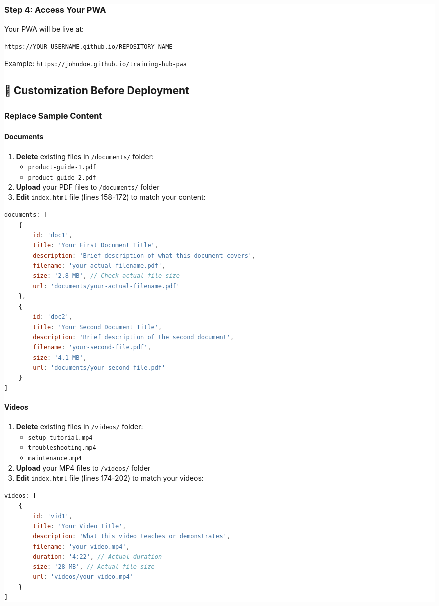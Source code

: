 ### Step 4: Access Your PWA

Your PWA will be live at:
```
https://YOUR_USERNAME.github.io/REPOSITORY_NAME
```

Example: `https://johndoe.github.io/training-hub-pwa`

## 🔧 Customization Before Deployment

### Replace Sample Content

#### Documents
1. **Delete** existing files in `/documents/` folder:
   - `product-guide-1.pdf`
   - `product-guide-2.pdf`
2. **Upload** your PDF files to `/documents/` folder
3. **Edit** `index.html` file (lines 158-172) to match your content:

```javascript
documents: [
    {
        id: 'doc1',
        title: 'Your First Document Title',
        description: 'Brief description of what this document covers',
        filename: 'your-actual-filename.pdf',
        size: '2.8 MB', // Check actual file size
        url: 'documents/your-actual-filename.pdf'
    },
    {
        id: 'doc2', 
        title: 'Your Second Document Title',
        description: 'Brief description of the second document',
        filename: 'your-second-file.pdf',
        size: '4.1 MB',
        url: 'documents/your-second-file.pdf'
    }
]
```

#### Videos
1. **Delete** existing files in `/videos/` folder:
   - `setup-tutorial.mp4`
   - `troubleshooting.mp4` 
   - `maintenance.mp4`
2. **Upload** your MP4 files to `/videos/` folder
3. **Edit** `index.html` file (lines 174-202) to match your videos:

```javascript
videos: [
    {
        id: 'vid1',
        title: 'Your Video Title',
        description: 'What this video teaches or demonstrates',
        filename: 'your-video.mp4',
        duration: '4:22', // Actual duration
        size: '28 MB', // Actual file size  
        url: 'videos/your-video.mp4'
    }
]
```
